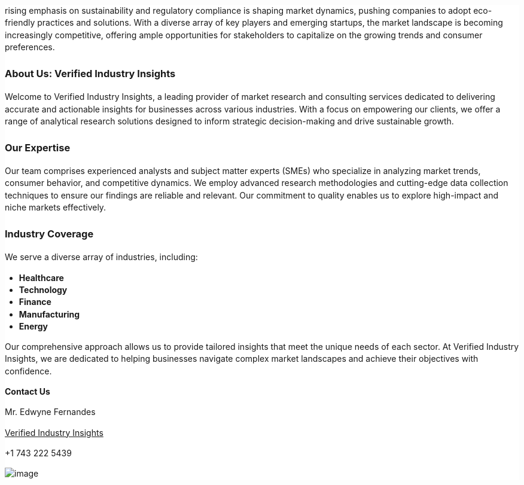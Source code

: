 rising emphasis on sustainability and regulatory compliance is shaping market dynamics, pushing companies to adopt eco-friendly practices and solutions. With a diverse array of key players and emerging startups, the market landscape is becoming increasingly competitive, offering ample opportunities for stakeholders to capitalize on the growing trends and consumer preferences.</p><h3>About Us: Verified Industry Insights</h3><p>Welcome to Verified Industry Insights, a leading provider of market research and consulting services dedicated to delivering accurate and actionable insights for businesses across various industries. With a focus on empowering our clients, we offer a range of analytical research solutions designed to inform strategic decision-making and drive sustainable growth.</p><h3>Our Expertise</h3><p>Our team comprises experienced analysts and subject matter experts (SMEs) who specialize in analyzing market trends, consumer behavior, and competitive dynamics. We employ advanced research methodologies and cutting-edge data collection techniques to ensure our findings are reliable and relevant. Our commitment to quality enables us to explore high-impact and niche markets effectively.</p><h3>Industry Coverage</h3><p>We serve a diverse array of industries, including:</p><ul><li><strong>Healthcare</strong></li><li><strong>Technology</strong></li><li><strong>Finance</strong></li><li><strong>Manufacturing</strong></li><li><strong>Energy</strong></li></ul><p>Our comprehensive approach allows us to provide tailored insights that meet the unique needs of each sector. At Verified Industry Insights, we are dedicated to helping businesses navigate complex market landscapes and achieve their objectives with confidence.</p><p><strong>Contact Us</strong></p><p>Mr. Edwyne Fernandes</p><p><a href="https://www.verifiedindustryinsights.com/">Verified Industry Insights</a></p><p>+1 743 222 5439</p>
![image](https://github.com/user-attachments/assets/cdc3c658-6021-4be2-a140-fe35253188e2)
